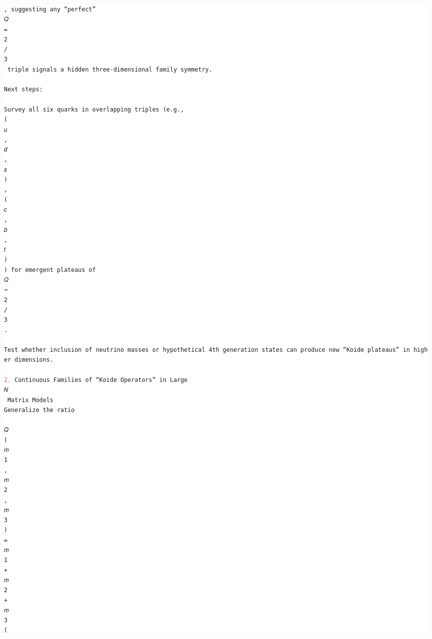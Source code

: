 ```markdown
, suggesting any “perfect” 
𝑄
=
2
/
3
 triple signals a hidden three-dimensional family symmetry.

Next steps:

Survey all six quarks in overlapping triples (e.g., 
(
𝑢
,
𝑑
,
𝑠
)
, 
(
𝑐
,
𝑏
,
𝑡
)
) for emergent plateaus of 
𝑄
→
2
/
3
.

Test whether inclusion of neutrino masses or hypothetical 4th generation states can produce new “Koide plateaus” in higher dimensions.

2. Continuous Families of “Koide Operators” in Large 
𝑁
 Matrix Models
Generalize the ratio

𝑄
(
𝑚
1
,
𝑚
2
,
𝑚
3
)
=
𝑚
1
+
𝑚
2
+
𝑚
3
(
```